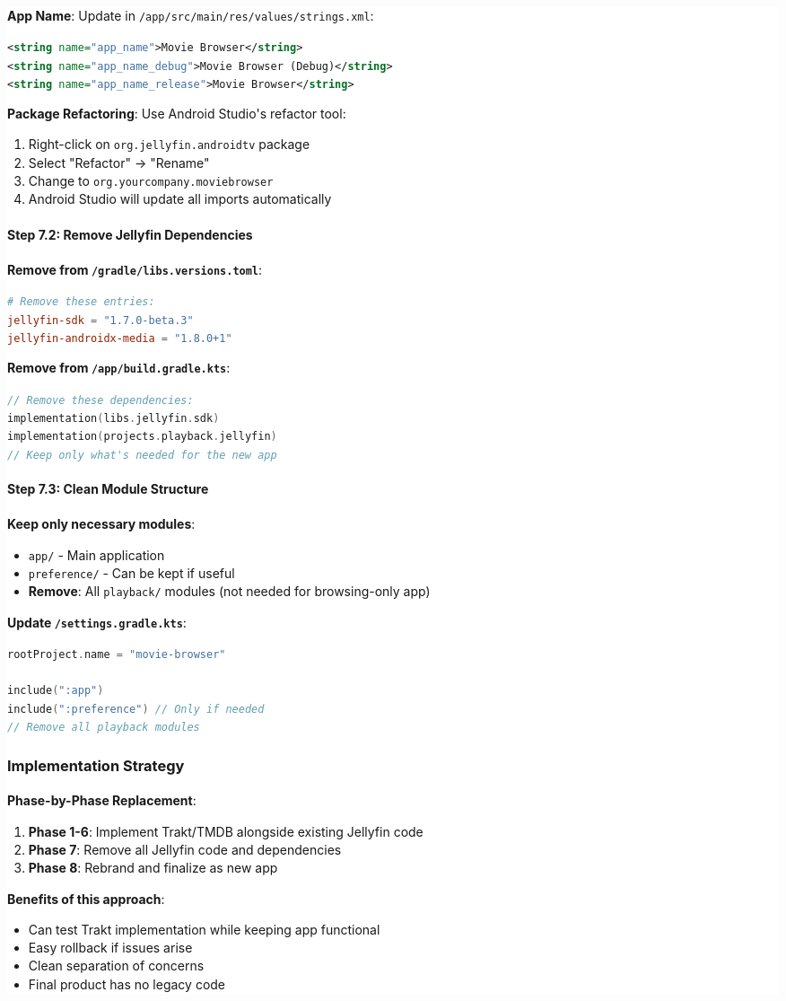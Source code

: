 **App Name**: Update in `/app/src/main/res/values/strings.xml`:
```xml
<string name="app_name">Movie Browser</string>
<string name="app_name_debug">Movie Browser (Debug)</string>
<string name="app_name_release">Movie Browser</string>
```

**Package Refactoring**: Use Android Studio's refactor tool:
1. Right-click on `org.jellyfin.androidtv` package
2. Select "Refactor" → "Rename"
3. Change to `org.yourcompany.moviebrowser`
4. Android Studio will update all imports automatically

#### Step 7.2: Remove Jellyfin Dependencies

**Remove from `/gradle/libs.versions.toml`**:
```toml
# Remove these entries:
jellyfin-sdk = "1.7.0-beta.3"
jellyfin-androidx-media = "1.8.0+1"
```

**Remove from `/app/build.gradle.kts`**:
```kotlin
// Remove these dependencies:
implementation(libs.jellyfin.sdk)
implementation(projects.playback.jellyfin)
// Keep only what's needed for the new app
```

#### Step 7.3: Clean Module Structure

**Keep only necessary modules**:
- `app/` - Main application
- `preference/` - Can be kept if useful
- **Remove**: All `playback/` modules (not needed for browsing-only app)

**Update `/settings.gradle.kts`**:
```kotlin
rootProject.name = "movie-browser"

include(":app")
include(":preference") // Only if needed
// Remove all playback modules
```

### Implementation Strategy

**Phase-by-Phase Replacement**:
1. **Phase 1-6**: Implement Trakt/TMDB alongside existing Jellyfin code
2. **Phase 7**: Remove all Jellyfin code and dependencies
3. **Phase 8**: Rebrand and finalize as new app

**Benefits of this approach**:
- Can test Trakt implementation while keeping app functional
- Easy rollback if issues arise
- Clean separation of concerns
- Final product has no legacy code
